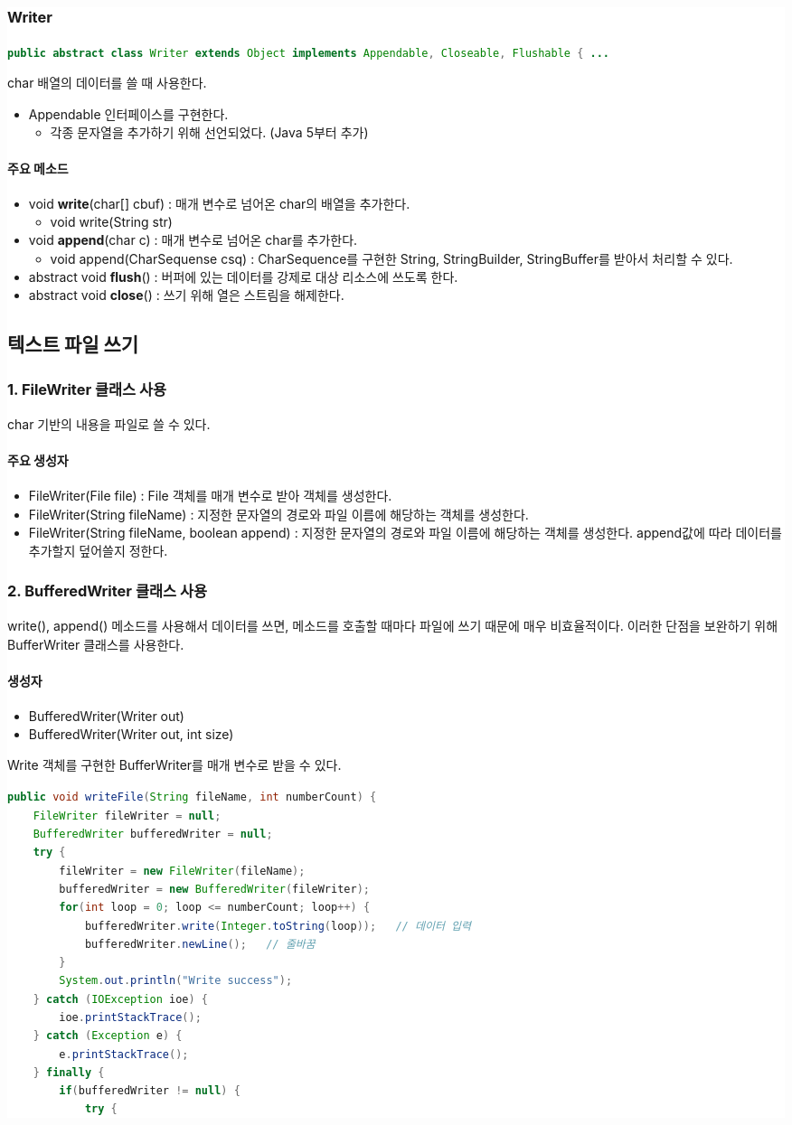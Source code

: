 

### Writer

```java
public abstract class Writer extends Object implements Appendable, Closeable, Flushable { ...
```

char 배열의 데이터를 쓸 때 사용한다.

- Appendable 인터페이스를 구현한다.
  - 각종 문자열을 추가하기 위해 선언되었다. (Java 5부터 추가)

#### 주요 메소드

- void **write**(char[] cbuf) : 매개 변수로 넘어온 char의 배열을 추가한다.
  - void write(String str)
- void **append**(char c) : 매개 변수로 넘어온 char를 추가한다.
  - void append(CharSequense csq) : CharSequence를 구현한 String, StringBuilder, StringBuffer를 받아서 처리할 수 있다.
- abstract void **flush**() : 버퍼에 있는 데이터를 강제로 대상 리소스에 쓰도록 한다.
- abstract void **close**() : 쓰기 위해 열은 스트림을 해제한다.



## 텍스트 파일 쓰기

### 1. FileWriter 클래스 사용

char 기반의 내용을 파일로 쓸 수 있다.

#### 주요 생성자

- FileWriter(File file) : File 객체를 매개 변수로 받아 객체를 생성한다.
- FileWriter(String fileName) : 지정한 문자열의 경로와 파일 이름에 해당하는 객체를 생성한다.
- FileWriter(String fileName, boolean append) : 지정한 문자열의 경로와 파일 이름에 해당하는 객체를 생성한다. append값에 따라 데이터를 추가할지 덮어쓸지 정한다.

### 2. BufferedWriter 클래스 사용

write(), append() 메소드를 사용해서 데이터를 쓰면, 메소드를 호출할 때마다 파일에 쓰기 때문에 매우 비효율적이다. 이러한 단점을 보완하기 위해 BufferWriter 클래스를 사용한다.

#### 생성자

- BufferedWriter(Writer out)
- BufferedWriter(Writer out, int size)

Write 객체를 구현한 BufferWriter를 매개 변수로 받을 수 있다.

```java
public void writeFile(String fileName, int numberCount) {
    FileWriter fileWriter = null;
    BufferedWriter bufferedWriter = null;
    try {
        fileWriter = new FileWriter(fileName);
        bufferedWriter = new BufferedWriter(fileWriter);
        for(int loop = 0; loop <= numberCount; loop++) {
            bufferedWriter.write(Integer.toString(loop));	// 데이터 입력
            bufferedWriter.newLine();	// 줄바꿈
        }
        System.out.println("Write success");
    } catch (IOException ioe) {
        ioe.printStackTrace();
    } catch (Exception e) {
        e.printStackTrace();
    } finally {
        if(bufferedWriter != null) {
            try {
```